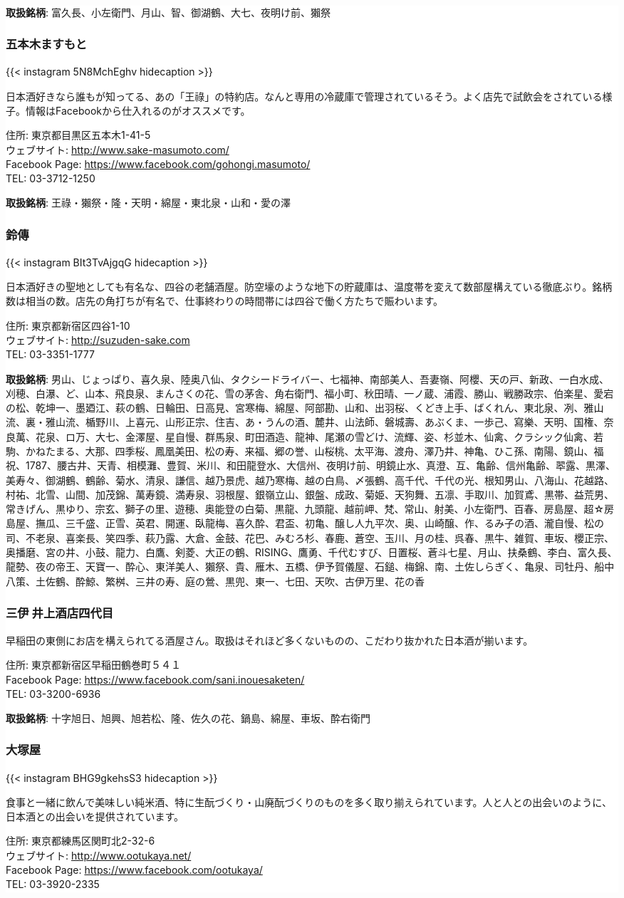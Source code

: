 **取扱銘柄**: 富久長、小左衛門、月山、智、御湖鶴、大七、夜明け前、獺祭

### 五本木ますもと

{{< instagram 5N8MchEghv hidecaption >}}

日本酒好きなら誰もが知ってる、あの「王祿」の特約店。なんと専用の冷蔵庫で管理されているそう。よく店先で試飲会をされている様子。情報はFacebookから仕入れるのがオススメです。

住所: 東京都目黒区五本木1-41-5  
ウェブサイト: http://www.sake-masumoto.com/  
Facebook Page: https://www.facebook.com/gohongi.masumoto/  
TEL: 03-3712-1250

**取扱銘柄**: 王祿・獺祭・隆・天明・綿屋・東北泉・山和・愛の澤

### 鈴傳

{{< instagram BIt3TvAjgqG hidecaption >}}

日本酒好きの聖地としても有名な、四谷の老舗酒屋。防空壕のような地下の貯蔵庫は、温度帯を変えて数部屋構えている徹底ぶり。銘柄数は相当の数。店先の角打ちが有名で、仕事終わりの時間帯には四谷で働く方たちで賑わいます。

住所: 東京都新宿区四谷1-10  
ウェブサイト: http://suzuden-sake.com  
TEL: 03-3351-1777

**取扱銘柄**: 男山、じょっぱり、喜久泉、陸奥八仙、タクシードライバー、七福神、南部美人、吾妻嶺、阿櫻、天の戸、新政、一白水成、刈穂、白瀑、ど、山本、飛良泉、まんさくの花、雪の茅舎、角右衛門、福小町、秋田晴、一ノ蔵、浦霞、勝山、戦勝政宗、伯楽星、愛宕の松、乾坤一、墨廼江、萩の鶴、日輪田、日高見、宮寒梅、綿屋、阿部勘、山和、出羽桜、くどき上手、ばくれん、東北泉、冽、雅山流、裏・雅山流、楯野川、上喜元、山形正宗、住吉、あ・うんの酒、麓井、山法師、磐城壽、あぶくま、一歩己、寫樂、天明、国権、奈良萬、花泉、ロ万、大七、金澤屋、星自慢、群馬泉、町田酒造、龍神、尾瀬の雪どけ、流輝、姿、杉並木、仙禽、クラシック仙禽、若駒、かねたまる、大那、四季桜、鳳凰美田、松の寿、来福、郷の誉、山桜桃、太平海、渡舟、澤乃井、神亀、ひこ孫、南陽、鏡山、福祝、1787、腰古井、天青、相模灘、豊賀、米川、和田龍登水、大信州、夜明け前、明鏡止水、真澄、互、亀齢、信州亀齢、翆露、黒澤、美寿々、御湖鶴、鶴齢、菊水、清泉、謙信、越乃景虎、越乃寒梅、越の白鳥、〆張鶴、高千代、千代の光、根知男山、八海山、花越路、村祐、北雪、山間、加茂錦、萬寿鏡、満寿泉、羽根屋、銀嶺立山、銀盤、成政、菊姫、天狗舞、五凛、手取川、加賀鳶、黒帯、益荒男、常きげん、黒ゆり、宗玄、獅子の里、遊穂、奥能登の白菊、黒龍、九頭龍、越前岬、梵、常山、射美、小左衛門、百春、房島屋、超☆房島屋、撫瓜、三千盛、正雪、英君、開運、臥龍梅、喜久酔、君盃、初亀、醸し人九平次、奥、山崎醸、作、るみ子の酒、瀧自慢、松の司、不老泉、喜楽長、笑四季、萩乃露、大倉、金鼓、花巴、みむろ杉、春鹿、蒼空、玉川、月の桂、呉春、黒牛、雑賀、車坂、櫻正宗、奥播磨、宮の井、小鼓、龍力、白鷹、剣菱、大正の鶴、RISING、鷹勇、千代むすび、日置桜、蒼斗七星、月山、扶桑鶴、李白、富久長、龍勢、夜の帝王、天寶一、酔心、東洋美人、獺祭、貴、雁木、五橋、伊予賀儀屋、石鎚、梅錦、南、土佐しらぎく、亀泉、司牡丹、船中八策、土佐鶴、酔鯨、繁桝、三井の寿、庭の鶯、黒兜、東一、七田、天吹、古伊万里、花の香

### 三伊 井上酒店四代目

早稲田の東側にお店を構えられてる酒屋さん。取扱はそれほど多くないものの、こだわり抜かれた日本酒が揃います。

住所: 東京都新宿区早稲田鶴巻町５４１  
Facebook Page: https://www.facebook.com/sani.inouesaketen/  
TEL: 03-3200-6936

**取扱銘柄**: 十字旭日、旭興、旭若松、隆、佐久の花、鍋島、綿屋、車坂、酔右衛門

### 大塚屋

{{< instagram BHG9gkehsS3 hidecaption >}}

食事と一緒に飲んで美味しい純米酒、特に生酛づくり・山廃酛づくりのものを多く取り揃えられています。人と人との出会いのように、日本酒との出会いを提供されています。

住所: 東京都練馬区関町北2-32-6  
ウェブサイト: http://www.ootukaya.net/  
Facebook Page: https://www.facebook.com/ootukaya/  
TEL: 03-3920-2335

